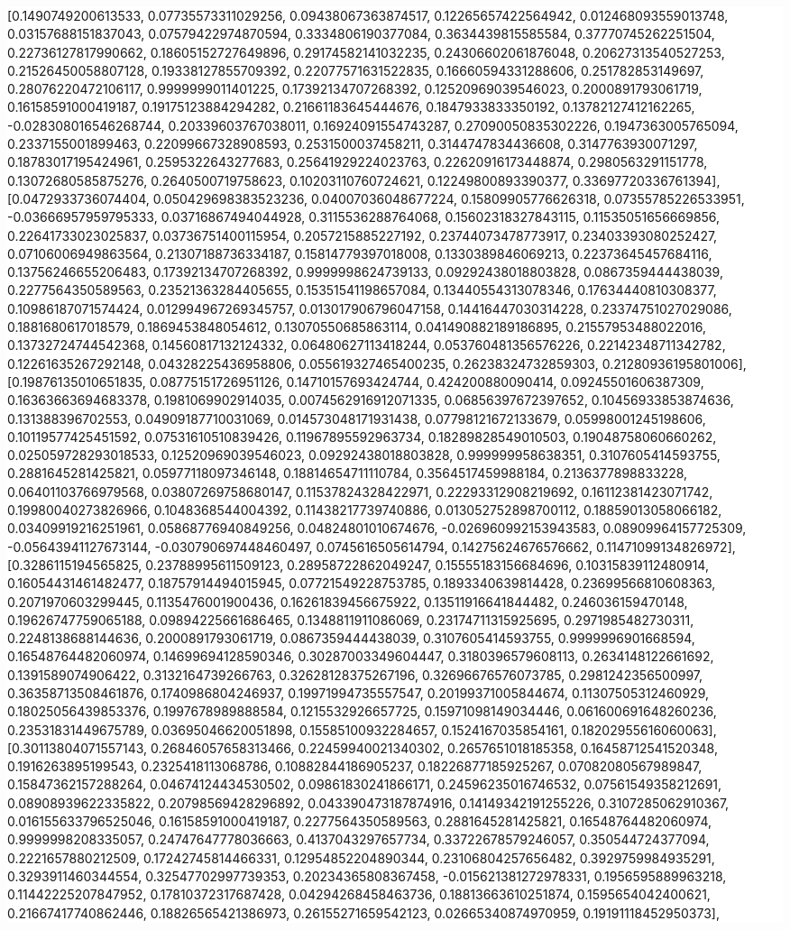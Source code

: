 [0.1490749200613533, 0.07735573311029256, 0.09438067363874517, 0.12265657422564942, 0.012468093559013748, 0.03157688151837043, 0.07579422974870594, 0.3334806190377084, 0.3634439815585584, 0.37770745262251504, 0.22736127817990662, 0.18605152727649896, 0.29174582141032235, 0.24306602061876048, 0.20627313540527253, 0.21526450058807128, 0.19338127855709392, 0.22077571631522835, 0.16660594331288606, 0.251782853149697, 0.28076220472106117, 0.9999999011401225, 0.17392134707268392, 0.12520969039546023, 0.2000891793061719, 0.16158591000419187, 0.19175123884294282, 0.21661183645444676, 0.1847933833350192, 0.13782127412162265, -0.028308016546268744, 0.20339603767038011, 0.16924091554743287, 0.27090050835302226, 0.1947363005765094, 0.2337155001899463, 0.22099667328908593, 0.2531500037458211, 0.3144747834436608, 0.3147763930071297, 0.18783017195424961, 0.2595322643277683, 0.25641929224023763, 0.22620916173448874, 0.2980563291151778, 0.13072680585875276, 0.2640500719758623, 0.10203110760724621, 0.12249800893390377, 0.33697720336761394], [0.0472933736074404, 0.050429698383523236, 0.04007036048677224, 0.15809905776626318, 0.07355785226533951, -0.03666957959795333, 0.03716867494044928, 0.3115536288764068, 0.15602318327843115, 0.11535051656669856, 0.22641733023025837, 0.03736751400115954, 0.2057215885227192, 0.23744073478773917, 0.23403393080252427, 0.07106006949863564, 0.21307188736334187, 0.15814779397018008, 0.1330389846069213, 0.22373645457684116, 0.13756246655206483, 0.17392134707268392, 0.9999998624739133, 0.09292438018803828, 0.0867359444438039, 0.2277564350589563, 0.23521363284405655, 0.15351541198657084, 0.13440554313078346, 0.17634440810308377, 0.10986187071574424, 0.012994967269345757, 0.013017906796047158, 0.14416447030314228, 0.23374751027029086, 0.1881680617018579, 0.1869453848054612, 0.13070550685863114, 0.041490882189186895, 0.21557953488022016, 0.13732724744542368, 0.14560817132124332, 0.06480627113418244, 0.053760481356576226, 0.22142348711342782, 0.12261635267292148, 0.04328225436958806, 0.055619327465400235, 0.26238324732859303, 0.21280936195801006], [0.19876135010651835, 0.08775151726951126, 0.14710157693424744, 0.424200880090414, 0.09245501606387309, 0.16363663694683378, 0.1981069902914035, 0.0074562916912071335, 0.06856397672397652, 0.10456933853874636, 0.131388396702553, 0.04909187710031069, 0.014573048171931438, 0.07798121672133679, 0.05998001245198606, 0.10119577425451592, 0.07531610510839426, 0.11967895592963734, 0.18289828549010503, 0.19048758060660262, 0.025059728293018533, 0.12520969039546023, 0.09292438018803828, 0.999999958638351, 0.3107605414593755, 0.2881645281425821, 0.05977118097346148, 0.18814654711110784, 0.3564517459988184, 0.2136377898833228, 0.06401103766979568, 0.03807269758680147, 0.11537824328422971, 0.22293312908219692, 0.16112381423071742, 0.19980040273826966, 0.1048368544004392, 0.11438217739740886, 0.013052752898700112, 0.18859013058066182, 0.03409919216251961, 0.05868776940849256, 0.04824801010674676, -0.026960992153943583, 0.08909964157725309, -0.05643941127673144, -0.030790697448460497, 0.0745616505614794, 0.14275624676576662, 0.11471099134826972], [0.3286115194565825, 0.23788995611509123, 0.28958722862049247, 0.15555183156684696, 0.10315839112480914, 0.16054431461482477, 0.18757914494015945, 0.07721549228753785, 0.1893340639814428, 0.23699566810608363, 0.2071970603299445, 0.1135476001900436, 0.16261839456675922, 0.13511916641844482, 0.246036159470148, 0.19626747759065188, 0.09894225661686465, 0.1348811911086069, 0.23174711315925695, 0.2971985482730311, 0.2248138688144636, 0.2000891793061719, 0.0867359444438039, 0.3107605414593755, 0.9999996901668594, 0.16548764482060974, 0.14699694128590346, 0.30287003349604447, 0.3180396579608113, 0.2634148122661692, 0.1391589074906422, 0.3132164739266763, 0.32628128375267196, 0.32696676576073785, 0.2981242356500997, 0.36358713508461876, 0.1740986804246937, 0.19971994735557547, 0.20199371005844674, 0.11307505312460929, 0.18025056439853376, 0.1997678989888584, 0.1215532926657725, 0.15971098149034446, 0.061600691648260236, 0.23531831449675789, 0.03695046620051898, 0.15585100932284657, 0.1524167035854161, 0.18202955616060063], [0.30113804071557143, 0.26846057658313466, 0.22459940021340302, 0.2657651018185358, 0.16458712541520348, 0.1916263895199543, 0.2325418113068786, 0.10882844186905237, 0.18226877185925267, 0.07082080567989847, 0.15847362157288264, 0.04674124434530502, 0.09861830241866171, 0.24596235016746532, 0.07561549358212691, 0.08908939622335822, 0.20798569428296892, 0.043390473187874916, 0.14149342191255226, 0.3107285062910367, 0.016155633796525046, 0.16158591000419187, 0.2277564350589563, 0.2881645281425821, 0.16548764482060974, 0.9999998208335057, 0.24747647778036663, 0.4137043297657734, 0.33722678579246057, 0.350544724377094, 0.2221657880212509, 0.17242745814466331, 0.12954852204890344, 0.23106804257656482, 0.3929759984935291, 0.3293911460344554, 0.32547702997739353, 0.20234365808367458, -0.015621381272978331, 0.1956595889963218, 0.11442225207847952, 0.17810372317687428, 0.04294268458463736, 0.18813663610251874, 0.1595654042400621, 0.21667417740862446, 0.18826565421386973, 0.26155271659542123, 0.02665340874970959, 0.19191118452950373],